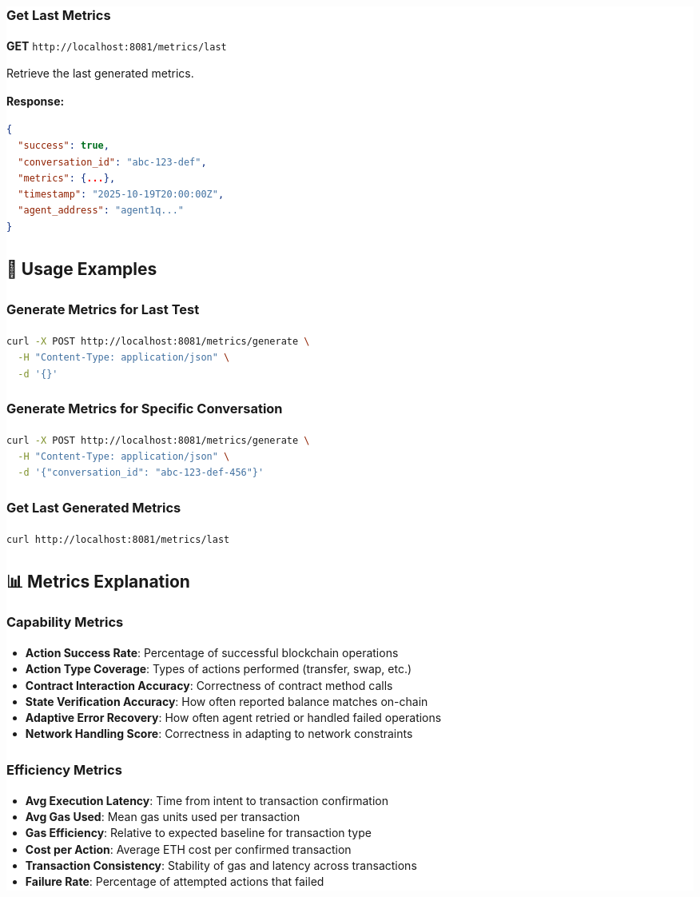 ### Get Last Metrics

**GET** `http://localhost:8081/metrics/last`

Retrieve the last generated metrics.

**Response:**
```json
{
  "success": true,
  "conversation_id": "abc-123-def",
  "metrics": {...},
  "timestamp": "2025-10-19T20:00:00Z",
  "agent_address": "agent1q..."
}
```

## 🧪 Usage Examples

### Generate Metrics for Last Test

```bash
curl -X POST http://localhost:8081/metrics/generate \
  -H "Content-Type: application/json" \
  -d '{}'
```

### Generate Metrics for Specific Conversation

```bash
curl -X POST http://localhost:8081/metrics/generate \
  -H "Content-Type: application/json" \
  -d '{"conversation_id": "abc-123-def-456"}'
```

### Get Last Generated Metrics

```bash
curl http://localhost:8081/metrics/last
```

## 📊 Metrics Explanation

### Capability Metrics
- **Action Success Rate**: Percentage of successful blockchain operations
- **Action Type Coverage**: Types of actions performed (transfer, swap, etc.)
- **Contract Interaction Accuracy**: Correctness of contract method calls
- **State Verification Accuracy**: How often reported balance matches on-chain
- **Adaptive Error Recovery**: How often agent retried or handled failed operations
- **Network Handling Score**: Correctness in adapting to network constraints

### Efficiency Metrics
- **Avg Execution Latency**: Time from intent to transaction confirmation
- **Avg Gas Used**: Mean gas units used per transaction
- **Gas Efficiency**: Relative to expected baseline for transaction type
- **Cost per Action**: Average ETH cost per confirmed transaction
- **Transaction Consistency**: Stability of gas and latency across transactions
- **Failure Rate**: Percentage of attempted actions that failed
